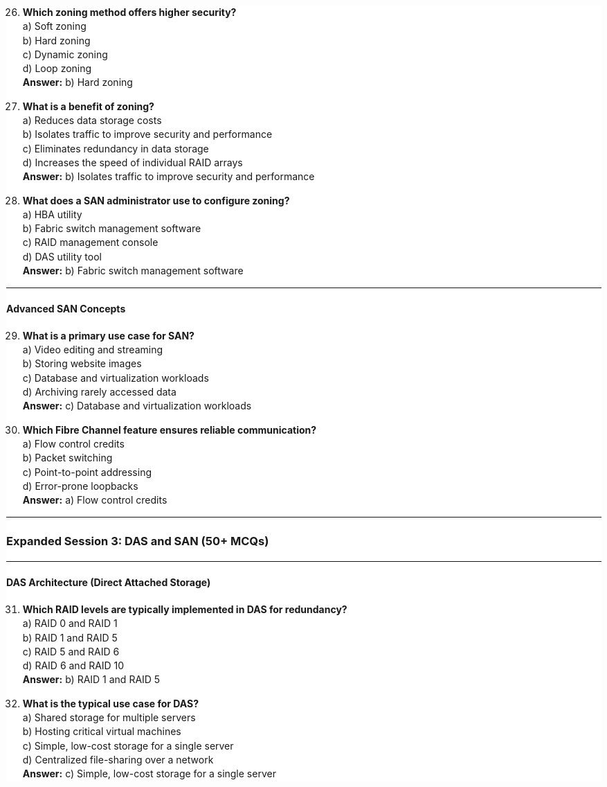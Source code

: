 26. **Which zoning method offers higher security?**  
    a) Soft zoning  
    b) Hard zoning  
    c) Dynamic zoning  
    d) Loop zoning  
    **Answer:** b) Hard zoning  

27. **What is a benefit of zoning?**  
    a) Reduces data storage costs  
    b) Isolates traffic to improve security and performance  
    c) Eliminates redundancy in data storage  
    d) Increases the speed of individual RAID arrays  
    **Answer:** b) Isolates traffic to improve security and performance  

28. **What does a SAN administrator use to configure zoning?**  
    a) HBA utility  
    b) Fabric switch management software  
    c) RAID management console  
    d) DAS utility tool  
    **Answer:** b) Fabric switch management software  

---

#### **Advanced SAN Concepts**

29. **What is a primary use case for SAN?**  
    a) Video editing and streaming  
    b) Storing website images  
    c) Database and virtualization workloads  
    d) Archiving rarely accessed data  
    **Answer:** c) Database and virtualization workloads  

30. **Which Fibre Channel feature ensures reliable communication?**  
    a) Flow control credits  
    b) Packet switching  
    c) Point-to-point addressing  
    d) Error-prone loopbacks  
    **Answer:** a) Flow control credits  

---
### **Expanded Session 3: DAS and SAN (50+ MCQs)**

---

#### **DAS Architecture (Direct Attached Storage)**

31. **Which RAID levels are typically implemented in DAS for redundancy?**  
    a) RAID 0 and RAID 1  
    b) RAID 1 and RAID 5  
    c) RAID 5 and RAID 6  
    d) RAID 6 and RAID 10  
    **Answer:** b) RAID 1 and RAID 5  

32. **What is the typical use case for DAS?**  
    a) Shared storage for multiple servers  
    b) Hosting critical virtual machines  
    c) Simple, low-cost storage for a single server  
    d) Centralized file-sharing over a network  
    **Answer:** c) Simple, low-cost storage for a single server  
